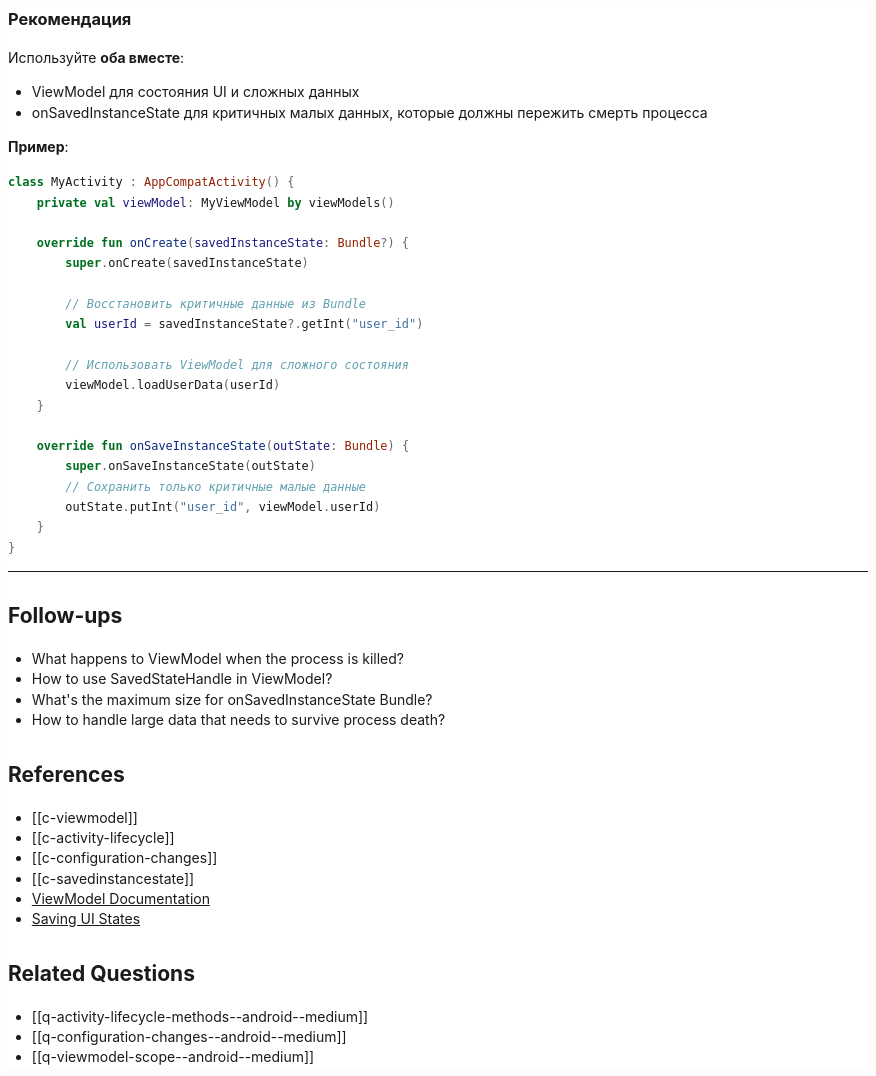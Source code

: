 ### Рекомендация

Используйте **оба вместе**:
- ViewModel для состояния UI и сложных данных
- onSavedInstanceState для критичных малых данных, которые должны пережить смерть процесса

**Пример**:
```kotlin
class MyActivity : AppCompatActivity() {
    private val viewModel: MyViewModel by viewModels()

    override fun onCreate(savedInstanceState: Bundle?) {
        super.onCreate(savedInstanceState)

        // Восстановить критичные данные из Bundle
        val userId = savedInstanceState?.getInt("user_id")

        // Использовать ViewModel для сложного состояния
        viewModel.loadUserData(userId)
    }

    override fun onSaveInstanceState(outState: Bundle) {
        super.onSaveInstanceState(outState)
        // Сохранить только критичные малые данные
        outState.putInt("user_id", viewModel.userId)
    }
}
```

---

## Follow-ups
- What happens to ViewModel when the process is killed?
- How to use SavedStateHandle in ViewModel?
- What's the maximum size for onSavedInstanceState Bundle?
- How to handle large data that needs to survive process death?

## References
- [[c-viewmodel]]
- [[c-activity-lifecycle]]
- [[c-configuration-changes]]
- [[c-savedinstancestate]]
- [ViewModel Documentation](https://developer.android.com/topic/libraries/architecture/viewmodel)
- [Saving UI States](https://developer.android.com/topic/libraries/architecture/saving-states)

## Related Questions
- [[q-activity-lifecycle-methods--android--medium]]
- [[q-configuration-changes--android--medium]]
- [[q-viewmodel-scope--android--medium]]
